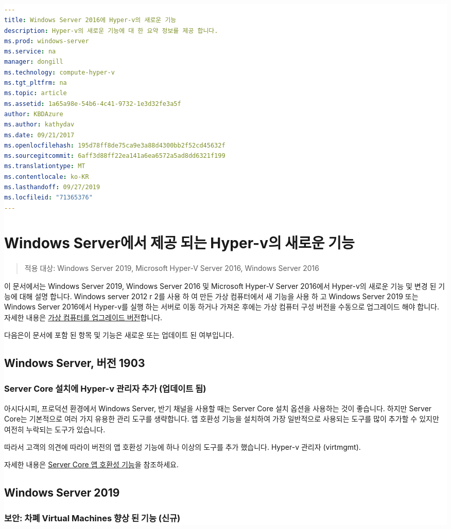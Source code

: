 ```yaml
---
title: Windows Server 2016에 Hyper-v의 새로운 기능
description: Hyper-v의 새로운 기능에 대 한 요약 정보를 제공 합니다.
ms.prod: windows-server
ms.service: na
manager: dongill
ms.technology: compute-hyper-v
ms.tgt_pltfrm: na
ms.topic: article
ms.assetid: 1a65a98e-54b6-4c41-9732-1e3d32fe3a5f
author: KBDAzure
ms.author: kathydav
ms.date: 09/21/2017
ms.openlocfilehash: 195d78ff8de75ca9e3a88d4300bb2f52cd45632f
ms.sourcegitcommit: 6aff3d88ff22ea141a6ea6572a5ad8dd6321f199
ms.translationtype: MT
ms.contentlocale: ko-KR
ms.lasthandoff: 09/27/2019
ms.locfileid: "71365376"
---
```

# <a name="whats-new-in-hyper-v-on-windows-server"></a>Windows Server에서 제공 되는 Hyper-v의 새로운 기능

>적용 대상: Windows Server 2019, Microsoft Hyper-V Server 2016, Windows Server 2016
  
이 문서에서는 Windows Server 2019, Windows Server 2016 및 Microsoft Hyper-V Server 2016에서 Hyper-v의 새로운 기능 및 변경 된 기능에 대해 설명 합니다. Windows server 2012 r 2를 사용 하 여 만든 가상 컴퓨터에서 새 기능을 사용 하 고 Windows Server 2019 또는 Windows Server 2016에서 Hyper-v를 실행 하는 서버로 이동 하거나 가져온 후에는 가상 컴퓨터 구성 버전을 수동으로 업그레이드 해야 합니다. 자세한 내용은 [가상 컴퓨터를 업그레이드 버전](deploy/Upgrade-virtual-machine-version-in-Hyper-V-on-Windows-or-Windows-Server.md)합니다.  
  
다음은이 문서에 포함 된 항목 및 기능은 새로운 또는 업데이트 된 여부입니다.  

## <a name="windows-server-version-1903"></a>Windows Server, 버전 1903

### <a name="add-hyper-v-manager-to-server-core-installations-updated"></a>Server Core 설치에 Hyper-v 관리자 추가 (업데이트 됨)

아시다시피, 프로덕션 환경에서 Windows Server, 반기 채널을 사용할 때는 Server Core 설치 옵션을 사용하는 것이 좋습니다. 하지만 Server Core는 기본적으로 여러 가지 유용한 관리 도구를 생략합니다. 앱 호환성 기능을 설치하여 가장 일반적으로 사용되는 도구를 많이 추가할 수 있지만 여전히 누락되는 도구가 있습니다.

따라서 고객의 의견에 따라이 버전의 앱 호환성 기능에 하나 이상의 도구를 추가 했습니다. Hyper-v 관리자 (virtmgmt).

자세한 내용은 [Server Core 앱 호환성 기능](../../get-started-19/install-fod-19.md)을 참조하세요.

## <a name="windows-server-2019"></a>Windows Server 2019

### <a name="security-shielded-virtual-machines-improvements-new"></a>보안: 차폐 Virtual Machines 향상 된 기능 (신규)
